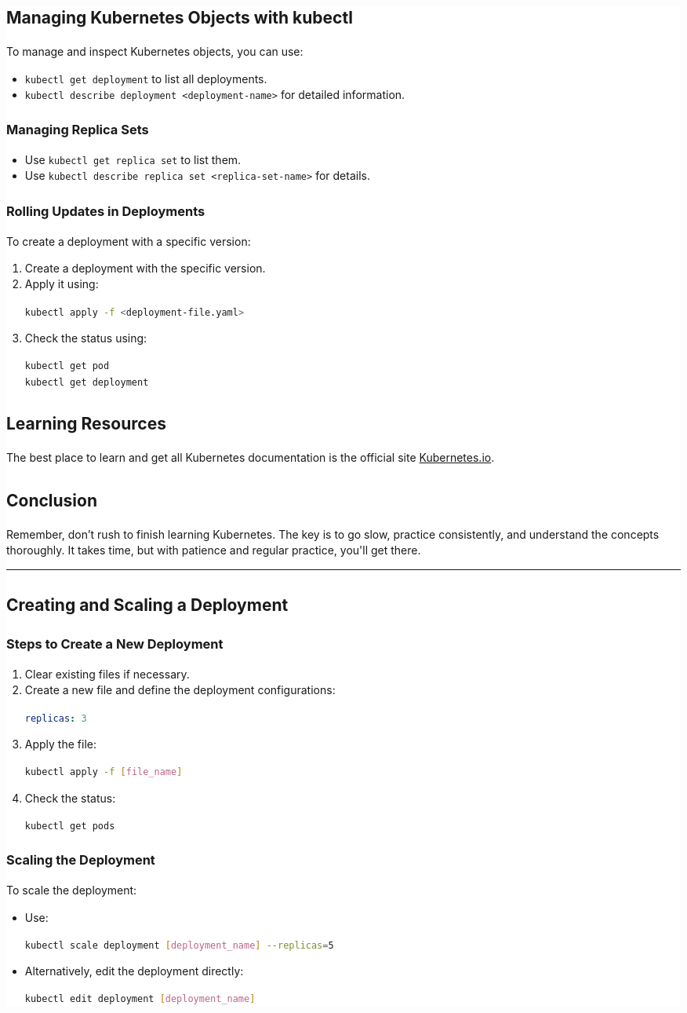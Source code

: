 ## Managing Kubernetes Objects with kubectl
To manage and inspect Kubernetes objects, you can use:
- `kubectl get deployment` to list all deployments.
- `kubectl describe deployment <deployment-name>` for detailed information.

### Managing Replica Sets
- Use `kubectl get replica set` to list them.
- Use `kubectl describe replica set <replica-set-name>` for details.

### Rolling Updates in Deployments
To create a deployment with a specific version:
1. Create a deployment with the specific version.
2. Apply it using:
   ```bash
   kubectl apply -f <deployment-file.yaml>
   ```
3. Check the status using:
   ```bash
   kubectl get pod
   kubectl get deployment
   ```

## Learning Resources
The best place to learn and get all Kubernetes documentation is the official site [Kubernetes.io](https://kubernetes.io). 

## Conclusion
Remember, don’t rush to finish learning Kubernetes. The key is to go slow, practice consistently, and understand the concepts thoroughly. It takes time, but with patience and regular practice, you'll get there.

---

## Creating and Scaling a Deployment
### Steps to Create a New Deployment
1. Clear existing files if necessary.
2. Create a new file and define the deployment configurations:
   ```yaml
   replicas: 3
   ```
3. Apply the file:
   ```bash
   kubectl apply -f [file_name]
   ```
4. Check the status:
   ```bash
   kubectl get pods
   ```

### Scaling the Deployment
To scale the deployment:
- Use:
  ```bash
  kubectl scale deployment [deployment_name] --replicas=5
  ```
- Alternatively, edit the deployment directly:
  ```bash
  kubectl edit deployment [deployment_name]
  ```
